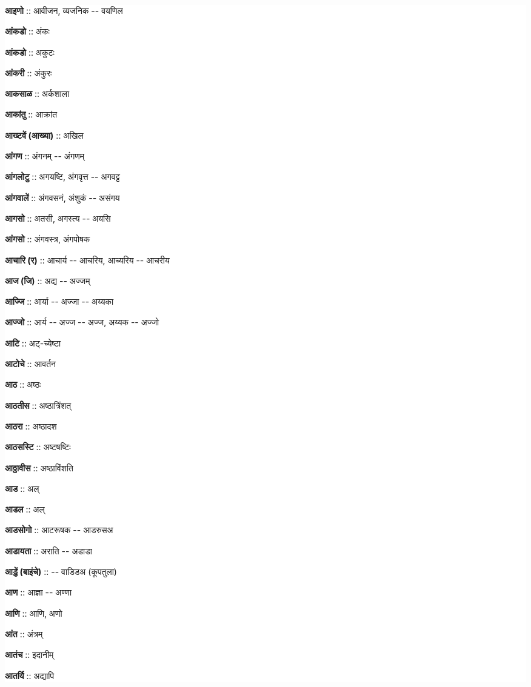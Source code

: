 **आइणो** :: आवीजन, व्यजनिक -- वयणिल

**आंकडो** :: अंकः

**आंकडो** :: अकुटः

**आंकरी** :: अंकुरः

**आकसाळ** :: अर्कशाला

**आकांतु** :: आक्रांत

**आख्टवें (आख्या)** :: अखिल

**आंगण** :: अंगनम् -- अंगणम्

**आंगलोटु** :: अगयष्टि, अंगवृत्त -- अगवट्ट

**आंगवालें** :: अंगवसनं, अंशुकं -- असंगय

**आगसो** :: अतसी, अगस्त्य -- अयसि

**आंगसो** :: अंगवस्त्र, अंगपोषक

**आचारि (र)** :: आचार्य -- आचरिय, आच्यरिय -- आचरीय

**आज (जि)** :: अद्य -- अज्जम्

**आज्जि** :: आर्या -- अज्जा -- अय्यका

**आज्जो** :: आर्य -- अज्ज -- अज्ज, अय्यक -- अज्जो

**आटि** :: अट्-च्येष्टा

**आटोचे** :: आवर्तन

**आठ** :: अष्ठः

**आठतीस** :: अष्ठात्रिंशत्

**आठरा** :: अष्ठादश

**आठसस्टि** :: अष्टषष्टिः

**आठ्ठावीस** :: अष्ठाविंशति

**आड** :: अल्

**आडल** :: अल्

**आडसोगो** :: आटरूषक -- आडरुसअ

**आडायता** :: अराति -- अडाडा

**आड्डें (बाइंचे)** :: -- वाडिडअ (कूपतुला)

**आण** :: आज्ञा -- अण्णा

**आणि** :: आणि, अणो

**आंत** :: अंत्रम्

**आतंच** :: इदानीम्

**आतर्यि** :: अद्यापि
